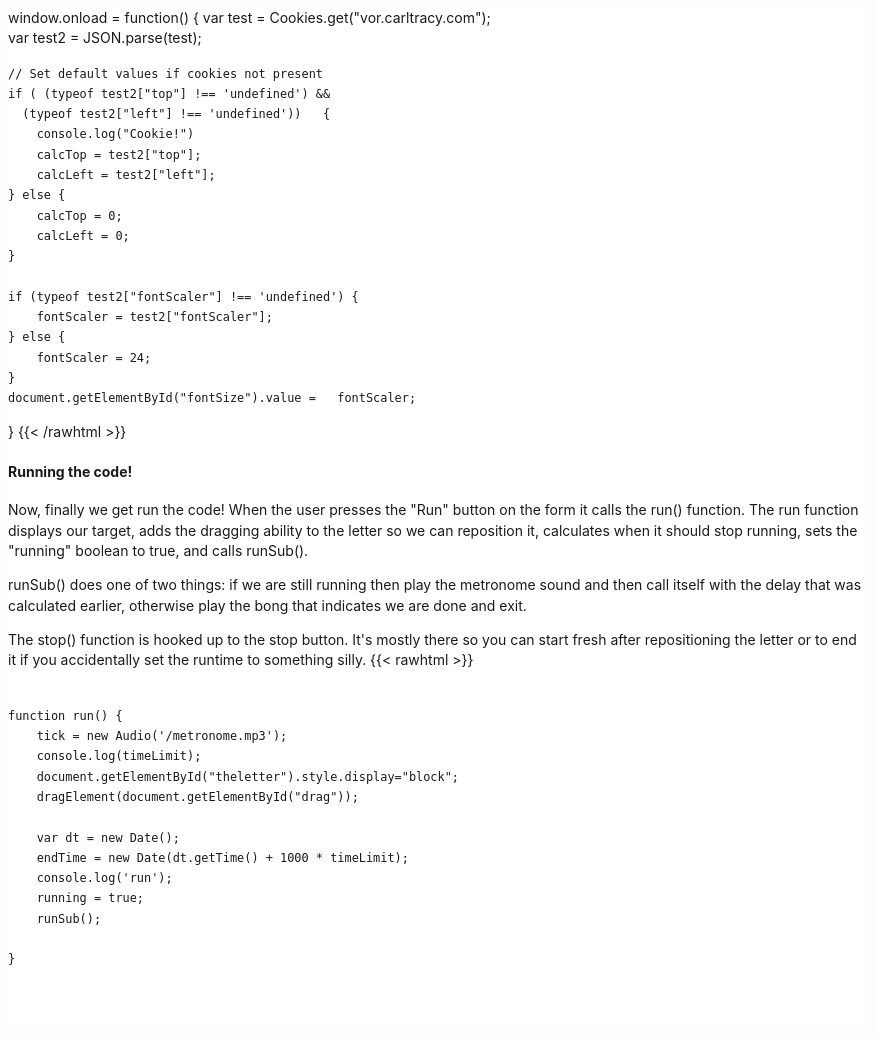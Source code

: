 window.onload = function() {
    var test = Cookies.get("vor.carltracy.com");  
    var test2 = JSON.parse(test);       
    
    // Set default values if cookies not present
    if ( (typeof test2["top"] !== 'undefined') && 
      (typeof test2["left"] !== 'undefined'))   {
        console.log("Cookie!")
        calcTop = test2["top"];
        calcLeft = test2["left"];
    } else {
        calcTop = 0;
        calcLeft = 0;
    }

    if (typeof test2["fontScaler"] !== 'undefined') {
        fontScaler = test2["fontScaler"];
    } else {
        fontScaler = 24;
    }
    document.getElementById("fontSize").value =   fontScaler;
}
</code></pre>
{{< /rawhtml >}}

#### Running the code!
Now, finally we get run the code! When the user presses the "Run" button on the form it calls the run() function. The run function 
displays our target, adds the dragging ability to the letter so we can reposition it, calculates when it should stop running, 
sets the "running" boolean to true, and calls runSub().

runSub() does one of two things: if we are still running then play the metronome sound and then call itself with the delay that 
was calculated earlier, otherwise play the bong that indicates we are done and exit. 

The stop() function is hooked up to the stop button. It's mostly there so you can start fresh after repositioning the letter 
or to end it if you accidentally set the runtime to something silly.
{{< rawhtml >}}
<pre><code class="language-javascript">
function run() {
    tick = new Audio('/metronome.mp3');
    console.log(timeLimit);
    document.getElementById("theletter").style.display="block";
    dragElement(document.getElementById("drag"));

    var dt = new Date();
    endTime = new Date(dt.getTime() + 1000 * timeLimit);  
    console.log('run');
    running = true;
    runSub();
    
}
